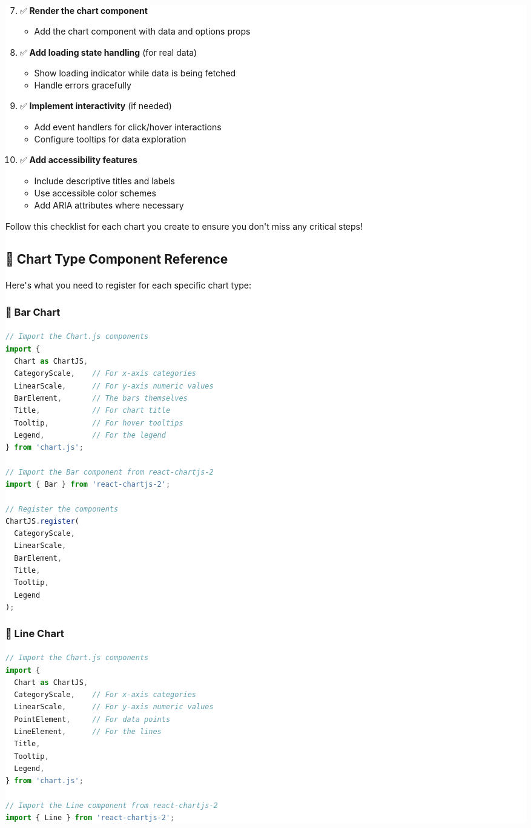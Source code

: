 7. ✅ **Render the chart component**
   - Add the chart component with data and options props

8. ✅ **Add loading state handling** (for real data)
   - Show loading indicator while data is being fetched
   - Handle errors gracefully

9. ✅ **Implement interactivity** (if needed)
   - Add event handlers for click/hover interactions
   - Configure tooltips for data exploration

10. ✅ **Add accessibility features**
    - Include descriptive titles and labels
    - Use accessible color schemes
    - Add ARIA attributes where necessary

Follow this checklist for each chart you create to ensure you don't miss any critical steps!

## 📌 Chart Type Component Reference

Here's what you need to register for each specific chart type:

### 🔹 Bar Chart
```javascript
// Import the Chart.js components
import {
  Chart as ChartJS,
  CategoryScale,    // For x-axis categories
  LinearScale,      // For y-axis numeric values
  BarElement,       // The bars themselves
  Title,            // For chart title
  Tooltip,          // For hover tooltips
  Legend,           // For the legend
} from 'chart.js';

// Import the Bar component from react-chartjs-2
import { Bar } from 'react-chartjs-2';

// Register the components
ChartJS.register(
  CategoryScale,
  LinearScale,
  BarElement,
  Title,
  Tooltip,
  Legend
);
```

### 🔹 Line Chart
```javascript
// Import the Chart.js components
import {
  Chart as ChartJS,
  CategoryScale,    // For x-axis categories
  LinearScale,      // For y-axis numeric values
  PointElement,     // For data points
  LineElement,      // For the lines
  Title,
  Tooltip,
  Legend,
} from 'chart.js';

// Import the Line component from react-chartjs-2
import { Line } from 'react-chartjs-2';
```